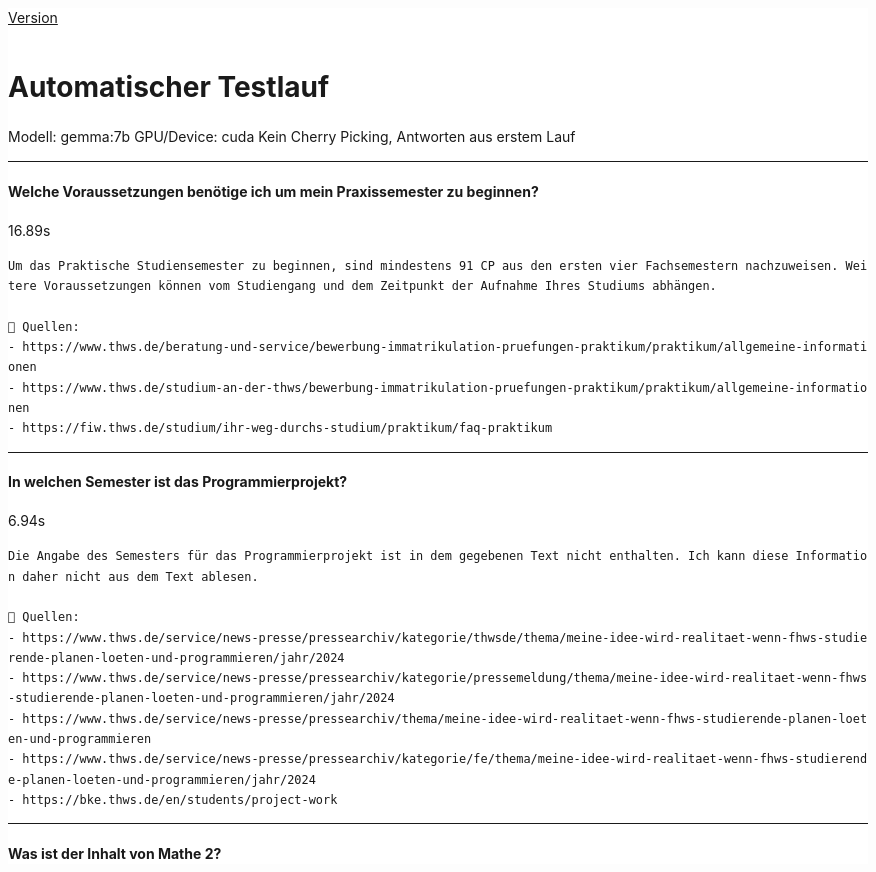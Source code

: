 [Version](/commit/983308d024518f772382ab90a8a438b2e1836378)

# Automatischer Testlauf

Modell: gemma:7b
GPU/Device: cuda
Kein Cherry Picking, Antworten aus erstem Lauf

______________________________________________________________________

#### Welche Voraussetzungen benötige ich um mein Praxissemester zu beginnen?

16.89s

```
Um das Praktische Studiensemester zu beginnen, sind mindestens 91 CP aus den ersten vier Fachsemestern nachzuweisen. Weitere Voraussetzungen können vom Studiengang und dem Zeitpunkt der Aufnahme Ihres Studiums abhängen.

🔗 Quellen:
- https://www.thws.de/beratung-und-service/bewerbung-immatrikulation-pruefungen-praktikum/praktikum/allgemeine-informationen
- https://www.thws.de/studium-an-der-thws/bewerbung-immatrikulation-pruefungen-praktikum/praktikum/allgemeine-informationen
- https://fiw.thws.de/studium/ihr-weg-durchs-studium/praktikum/faq-praktikum
```

______________________________________________________________________

#### In welchen Semester ist das Programmierprojekt?

6.94s

```
Die Angabe des Semesters für das Programmierprojekt ist in dem gegebenen Text nicht enthalten. Ich kann diese Information daher nicht aus dem Text ablesen.

🔗 Quellen:
- https://www.thws.de/service/news-presse/pressearchiv/kategorie/thwsde/thema/meine-idee-wird-realitaet-wenn-fhws-studierende-planen-loeten-und-programmieren/jahr/2024
- https://www.thws.de/service/news-presse/pressearchiv/kategorie/pressemeldung/thema/meine-idee-wird-realitaet-wenn-fhws-studierende-planen-loeten-und-programmieren/jahr/2024
- https://www.thws.de/service/news-presse/pressearchiv/thema/meine-idee-wird-realitaet-wenn-fhws-studierende-planen-loeten-und-programmieren
- https://www.thws.de/service/news-presse/pressearchiv/kategorie/fe/thema/meine-idee-wird-realitaet-wenn-fhws-studierende-planen-loeten-und-programmieren/jahr/2024
- https://bke.thws.de/en/students/project-work
```

______________________________________________________________________

#### Was ist der Inhalt von Mathe 2?
